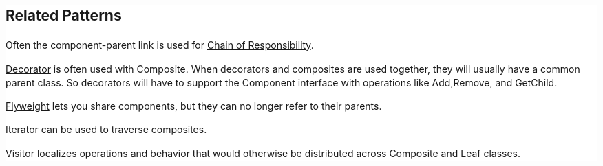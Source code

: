 ## Related Patterns
Often the component-parent link is used for [Chain of Responsibility](<../../2.3 Behavioral Patterns/2.3.1 Chain of Responsibility/Chain of Responsibility.md>).

[Decorator](<../2.2.4 Decorator/Decorator.md>) is often used with Composite. When decorators and composites are used together, they will usually have a common parent class. So decorators will have to support the Component interface with operations like Add,Remove, and GetChild.

[Flyweight](<../2.2.6 Flyweight/Flyweight.md>) lets you share components, but they can no longer refer to their parents.

[Iterator](<../../2.3 Behavioral Patterns/2.3.4 Iterator/Iterator.md>) can be used to traverse composites.

[Visitor](<../../2.3 Behavioral Patterns/2.3.11 Visitor/Visitor.md>) localizes operations and behavior that would otherwise be distributed across Composite and Leaf classes.

